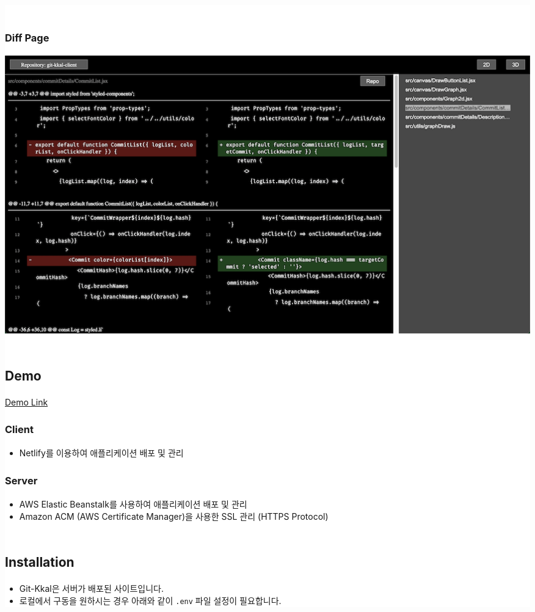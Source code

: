 <br/>

### Diff Page

<img src="./readme-assets/diff-page.png" />

<br/>
<br/>

## Demo

[Demo Link](https://gitkkal.xyz)

### Client

- Netlify를 이용하여 애플리케이션 배포 및 관리

### Server

- AWS Elastic Beanstalk를 사용하여 애플리케이션 배포 및 관리
- Amazon ACM (AWS Certificate Manager)을 사용한 SSL 관리 (HTTPS Protocol)
  <br/>
  <br/>

## Installation

- Git-Kkal은 서버가 배포된 사이트입니다.
- 로컬에서 구동을 원하시는 경우 아래와 같이 `.env` 파일 설정이 필요합니다.
